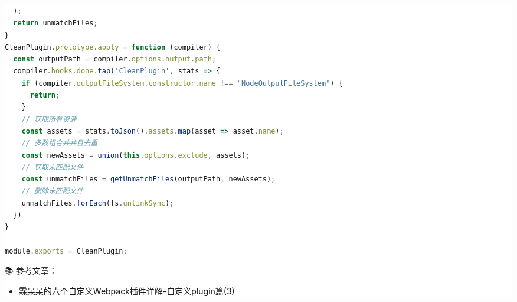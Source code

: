 ```js
  );
  return unmatchFiles;
}
CleanPlugin.prototype.apply = function (compiler) {
  const outputPath = compiler.options.output.path;
  compiler.hooks.done.tap('CleanPlugin', stats => {
    if (compiler.outputFileSystem.constructor.name !== "NodeOutputFileSystem") {
      return;
    }
    // 获取所有资源
    const assets = stats.toJson().assets.map(asset => asset.name);
    // 多数组合并并且去重
    const newAssets = union(this.options.exclude, assets);
    // 获取未匹配文件
    const unmatchFiles = getUnmatchFiles(outputPath, newAssets);
    // 删除未匹配文件
    unmatchFiles.forEach(fs.unlinkSync);
  })
}

module.exports = CleanPlugin;
```
 
📚 参考文章：
* [霖呆呆的六个自定义Webpack插件详解-自定义plugin篇(3)](https://juejin.cn/post/6844904162405138445#comment)
